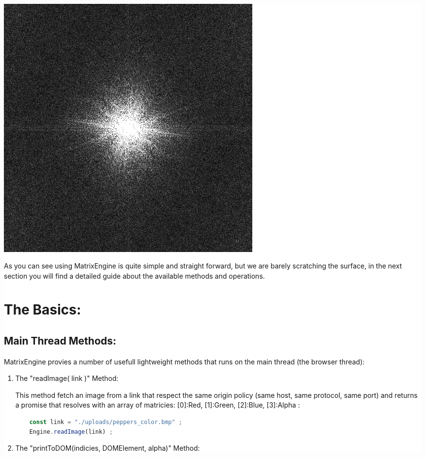 !["---"](./README/15.png?raw=true)

As you can see using MatrixEngine is quite simple and straight forward, but we are barely scratching the surface, in the next section you will find a detailed guide about the available methods and operations.

# The Basics: 

## Main Thread Methods: 

MatrixEngine provies a number of usefull lightweight methods that runs on the main thread (the browser thread):

1. The "readImage( link )" Method: 

    This method fetch an image from a link that respect the same origin policy (same host, same protocol, same port) and returns a promise that resolves with an array of matricies: [0]:Red, [1]:Green, [2]:Blue, [3]:Alpha :

    ```js
        const link = "./uploads/peppers_color.bmp" ;
        Engine.readImage(link) ;
    ```

2. The "printToDOM(indicies, DOMElement, alpha)" Method: 
